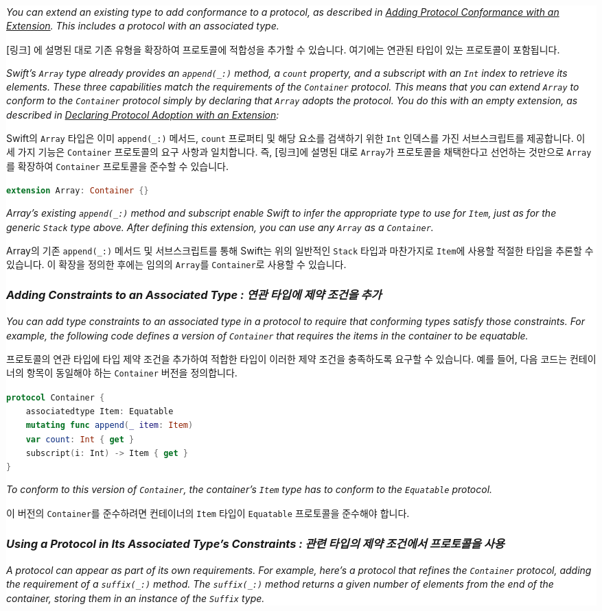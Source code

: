 *You can extend an existing type to add conformance to a protocol, as described in [Adding Protocol Conformance with an Extension](https://docs.swift.org/swift-book/documentation/the-swift-programming-language/protocols#Adding-Protocol-Conformance-with-an-Extension). This includes a protocol with an associated type.*

[링크] 에 설명된 대로 기존 유형을 확장하여 프로토콜에 적합성을 추가할 수 있습니다. 여기에는 연관된 타입이 있는 프로토콜이 포함됩니다.

*Swift’s `Array` type already provides an `append(_:)` method, a `count` property, and a subscript with an `Int` index to retrieve its elements. These three capabilities match the requirements of the `Container` protocol. This means that you can extend `Array` to conform to the `Container` protocol simply by declaring that `Array` adopts the protocol. You do this with an empty extension, as described in [Declaring Protocol Adoption with an Extension](https://docs.swift.org/swift-book/documentation/the-swift-programming-language/protocols#Declaring-Protocol-Adoption-with-an-Extension):*

Swift의 `Array` 타입은 이미 `append(_:)` 메서드, `count` 프로퍼티 및 해당 요소를 검색하기 위한 `Int` 인덱스를 가진 서브스크립트를 제공합니다. 이 세 가지 기능은 `Container` 프로토콜의 요구 사항과 일치합니다. 즉, [링크]에 설명된 대로 `Array`가 프로토콜을 채택한다고 선언하는 것만으로 `Array`를 확장하여 `Container` 프로토콜을 준수할 수 있습니다. 

```swift
extension Array: Container {}
```

*Array’s existing `append(_:)` method and subscript enable Swift to infer the appropriate type to use for `Item`, just as for the generic `Stack` type above. After defining this extension, you can use any `Array` as a `Container`.*

Array의 기존 `append(_:)` 메서드 및 서브스크립트를 통해 Swift는 위의 일반적인 `Stack` 타입과 마찬가지로 `Item`에 사용할 적절한 타입을 추론할 수 있습니다. 이 확장을 정의한 후에는 임의의 `Array`를 `Container`로 사용할 수 있습니다.

### *Adding Constraints to an Associated Type : 연관 타입에 제약 조건을 추가*

*You can add type constraints to an associated type in a protocol to require that conforming types satisfy those constraints. For example, the following code defines a version of `Container` that requires the items in the container to be equatable.*

프로토콜의 연관 타입에 타입 제약 조건을 추가하여 적합한 타입이 이러한 제약 조건을 충족하도록 요구할 수 있습니다. 예를 들어, 다음 코드는 컨테이너의 항목이 동일해야 하는 `Container` 버전을 정의합니다.

```swift
protocol Container {
    associatedtype Item: Equatable
    mutating func append(_ item: Item)
    var count: Int { get }
    subscript(i: Int) -> Item { get }
}
```

*To conform to this version of `Container`, the container’s `Item` type has to conform to the `Equatable` protocol.*

이 버전의 `Container`를 준수하려면 컨테이너의 `Item` 타입이 `Equatable` 프로토콜을 준수해야 합니다.

### *Using a Protocol in Its Associated Type’s Constraints : 관련 타입의 제약 조건에서 프로토콜을 사용*

*A protocol can appear as part of its own requirements. For example, here’s a protocol that refines the `Container` protocol, adding the requirement of a `suffix(_:)` method. The `suffix(_:)` method returns a given number of elements from the end of the container, storing them in an instance of the `Suffix` type.*
